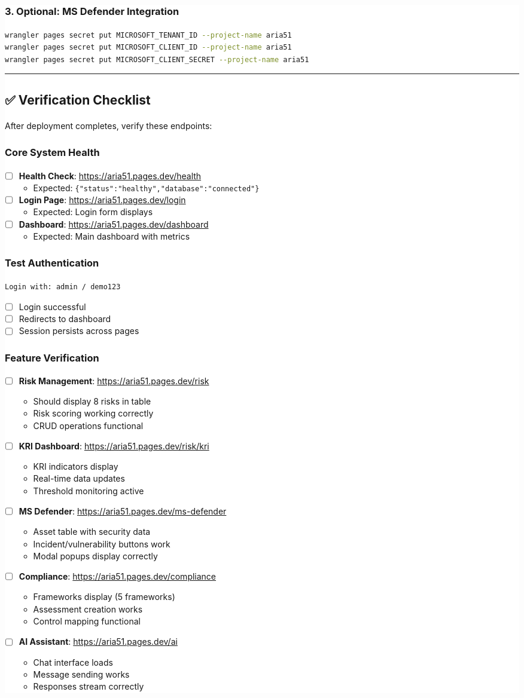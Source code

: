 ### 3. Optional: MS Defender Integration
```bash
wrangler pages secret put MICROSOFT_TENANT_ID --project-name aria51
wrangler pages secret put MICROSOFT_CLIENT_ID --project-name aria51
wrangler pages secret put MICROSOFT_CLIENT_SECRET --project-name aria51
```

---

## ✅ Verification Checklist

After deployment completes, verify these endpoints:

### Core System Health
- [ ] **Health Check**: https://aria51.pages.dev/health
  - Expected: `{"status":"healthy","database":"connected"}`
- [ ] **Login Page**: https://aria51.pages.dev/login
  - Expected: Login form displays
- [ ] **Dashboard**: https://aria51.pages.dev/dashboard
  - Expected: Main dashboard with metrics

### Test Authentication
```
Login with: admin / demo123
```
- [ ] Login successful
- [ ] Redirects to dashboard
- [ ] Session persists across pages

### Feature Verification
- [ ] **Risk Management**: https://aria51.pages.dev/risk
  - Should display 8 risks in table
  - Risk scoring working correctly
  - CRUD operations functional

- [ ] **KRI Dashboard**: https://aria51.pages.dev/risk/kri
  - KRI indicators display
  - Real-time data updates
  - Threshold monitoring active

- [ ] **MS Defender**: https://aria51.pages.dev/ms-defender
  - Asset table with security data
  - Incident/vulnerability buttons work
  - Modal popups display correctly

- [ ] **Compliance**: https://aria51.pages.dev/compliance
  - Frameworks display (5 frameworks)
  - Assessment creation works
  - Control mapping functional

- [ ] **AI Assistant**: https://aria51.pages.dev/ai
  - Chat interface loads
  - Message sending works
  - Responses stream correctly
